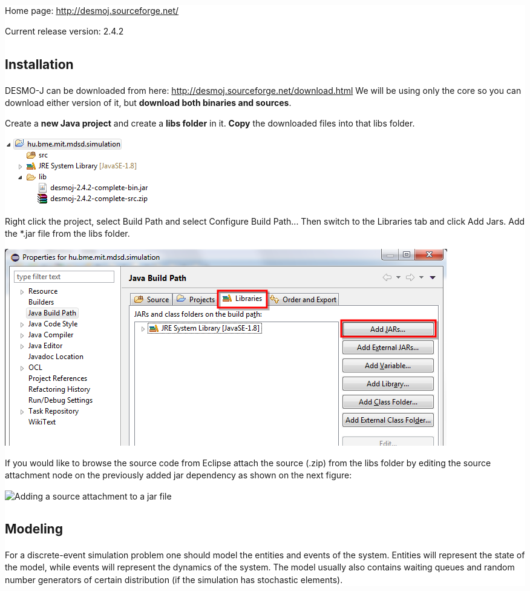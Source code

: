 Home page: http://desmoj.sourceforge.net/

Current release version: 2.4.2

## Installation

DESMO-J can be downloaded from here: http://desmoj.sourceforge.net/download.html
We will be using only the core so you can download either version of it, but **download both binaries and sources**.

Create a **new Java project** and create a **libs folder** in it. **Copy** the downloaded files into that libs folder.

![Project structure](mdsd/2015/desmo-j/1-project-and-lib.png)

Right click the project, select Build Path and select Configure Build Path... Then switch to the Libraries tab and click Add Jars. Add the *.jar file from the libs folder.

![Adding a Jar file](mdsd/2015/desmo-j/2-add-jars.png)

If you would like to browse the source code from Eclipse attach the source (.zip) from the libs folder by editing the source attachment node on the previously added jar dependency as shown on the next figure:

![Adding a source attachment to a jar file](mdsd/2015/desmo-j/3-add/source.png)
 
## Modeling

For a discrete-event simulation problem one should model the entities and events of the system. Entities will represent the state of the model, while events will represent the dynamics of the system. The model usually also contains waiting queues and random number generators of certain distribution (if the simulation has stochastic elements).
